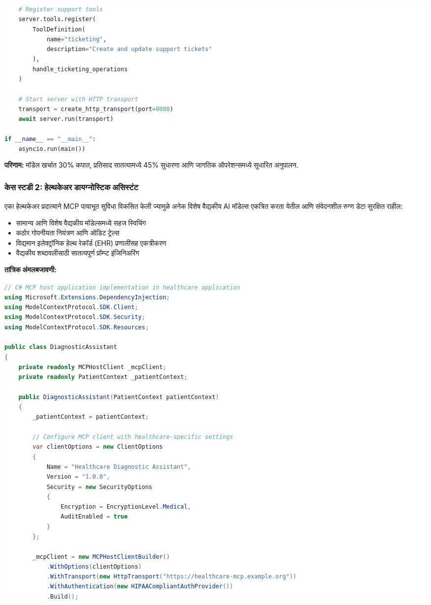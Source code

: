 ```python
    # Register support tools
    server.tools.register(
        ToolDefinition(
            name="ticketing",
            description="Create and update support tickets"
        ),
        handle_ticketing_operations
    )
    
    # Start server with HTTP transport
    transport = create_http_transport(port=8080)
    await server.run(transport)

if __name__ == "__main__":
    asyncio.run(main())
```

**परिणाम:** मॉडेल खर्चात 30% कपात, प्रतिसाद सातत्यामध्ये 45% सुधारणा आणि जागतिक ऑपरेशन्समध्ये सुधारित अनुपालन.

### केस स्टडी 2: हेल्थकेअर डायग्नोस्टिक असिस्टंट

एका हेल्थकेअर प्रदात्याने MCP पायाभूत सुविधा विकसित केली ज्यामुळे अनेक विशेष वैद्यकीय AI मॉडेल्स एकत्रित करता येतील आणि संवेदनशील रुग्ण डेटा सुरक्षित राहील:

- सामान्य आणि विशेष वैद्यकीय मॉडेल्समध्ये सहज स्विचिंग
- कठोर गोपनीयता नियंत्रण आणि ऑडिट ट्रेल्स
- विद्यमान इलेक्ट्रॉनिक हेल्थ रेकॉर्ड (EHR) प्रणालींसह एकत्रीकरण
- वैद्यकीय शब्दावलीसाठी सातत्यपूर्ण प्रॉम्प्ट इंजिनिअरिंग

**तांत्रिक अंमलबजावणी:**

```csharp
// C# MCP host application implementation in healthcare application
using Microsoft.Extensions.DependencyInjection;
using ModelContextProtocol.SDK.Client;
using ModelContextProtocol.SDK.Security;
using ModelContextProtocol.SDK.Resources;

public class DiagnosticAssistant
{
    private readonly MCPHostClient _mcpClient;
    private readonly PatientContext _patientContext;
    
    public DiagnosticAssistant(PatientContext patientContext)
    {
        _patientContext = patientContext;
        
        // Configure MCP client with healthcare-specific settings
        var clientOptions = new ClientOptions
        {
            Name = "Healthcare Diagnostic Assistant",
            Version = "1.0.0",
            Security = new SecurityOptions
            {
                Encryption = EncryptionLevel.Medical,
                AuditEnabled = true
            }
        };
        
        _mcpClient = new MCPHostClientBuilder()
            .WithOptions(clientOptions)
            .WithTransport(new HttpTransport("https://healthcare-mcp.example.org"))
            .WithAuthentication(new HIPAACompliantAuthProvider())
            .Build();
```